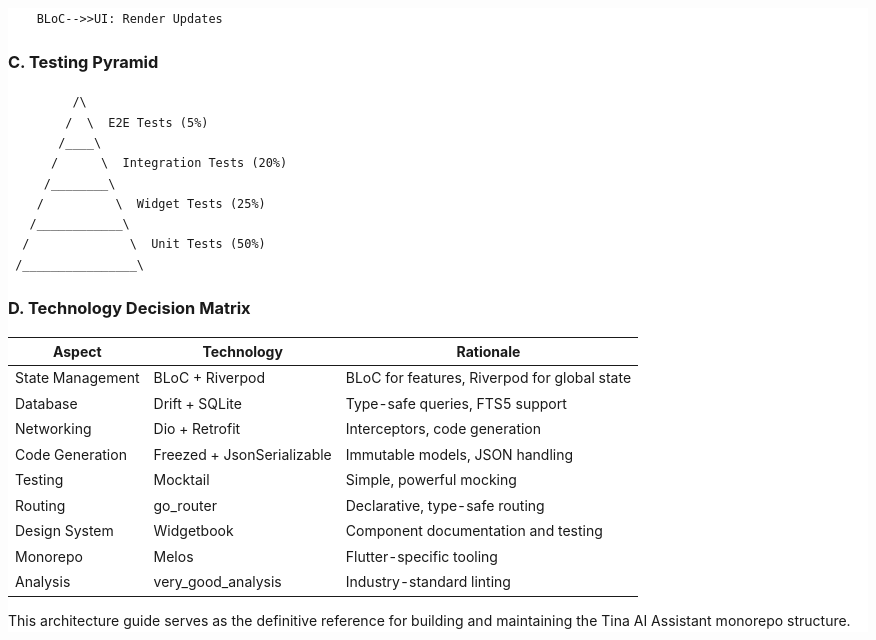 ```mermaid
    BLoC-->>UI: Render Updates
```

### C. Testing Pyramid
```
         /\
        /  \  E2E Tests (5%)
       /____\
      /      \  Integration Tests (20%)
     /________\
    /          \  Widget Tests (25%)
   /____________\
  /              \  Unit Tests (50%)
 /________________\
```

### D. Technology Decision Matrix

| Aspect | Technology | Rationale |
|--------|------------|-----------|
| State Management | BLoC + Riverpod | BLoC for features, Riverpod for global state |
| Database | Drift + SQLite | Type-safe queries, FTS5 support |
| Networking | Dio + Retrofit | Interceptors, code generation |
| Code Generation | Freezed + JsonSerializable | Immutable models, JSON handling |
| Testing | Mocktail | Simple, powerful mocking |
| Routing | go_router | Declarative, type-safe routing |
| Design System | Widgetbook | Component documentation and testing |
| Monorepo | Melos | Flutter-specific tooling |
| Analysis | very_good_analysis | Industry-standard linting |

This architecture guide serves as the definitive reference for building and maintaining the Tina AI Assistant monorepo structure.